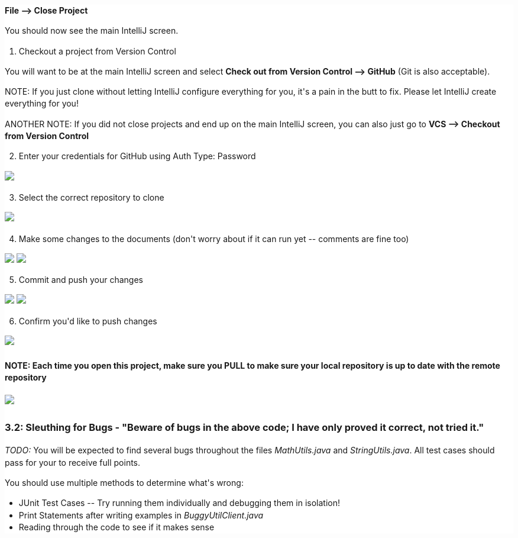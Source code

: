 **File --> Close Project**

You should now see the main IntelliJ screen.

1) Checkout a project from Version Control

You will want to be at the main IntelliJ screen  and select **Check out from Version Control --> GitHub** (Git is also acceptable).

NOTE: If you just clone without letting IntelliJ configure everything for you, it's a pain in the butt to fix. Please let IntelliJ create everything for you!

ANOTHER NOTE: If you did not close projects and end up on the main IntelliJ screen, you can also just go to **VCS --> Checkout from Version Control**

2) Enter your credentials for GitHub using Auth Type: Password

![](./images/intellij-github-signup.png)

3) Select the correct repository to clone

![](./images/intellij_checkout_repo.png)

4) Make some changes to the documents (don't worry about if it can run yet -- comments are fine too)

![](./images/print_before.png)
![](./images/print_after.png)

5) Commit and push your changes

![](./images/intellij_commit_button.png)
![](./images/intellij_commit_dialog.png)

6) Confirm you'd like to push changes

![](./images/intellij_push_dialog.png)

#### NOTE: Each time you open this project, make sure you PULL to make sure your local repository is up to date with the remote repository

![](./images/intellij_pull_button.png)


### 3.2: Sleuthing for Bugs - "Beware of bugs in the above code; I have only proved it correct, not tried it."
*TODO:* You will be expected to find several bugs throughout the files *MathUtils.java* and *StringUtils.java*.
All test cases should pass for your to receive full points. 

You should use multiple methods to determine what's wrong:
- JUnit Test Cases -- Try running them individually and debugging them in isolation!
- Print Statements after writing examples in *BuggyUtilClient.java*
- Reading through the code to see if it makes sense
